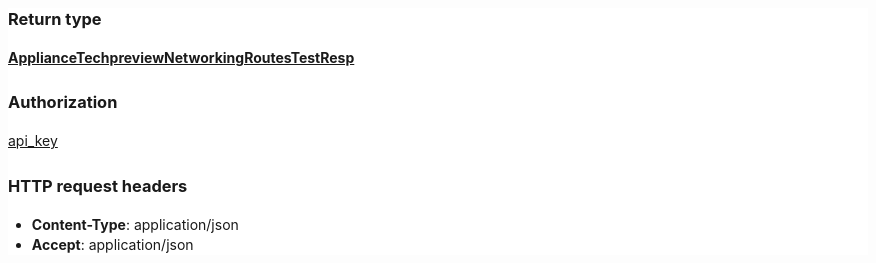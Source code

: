 ### Return type

[**ApplianceTechpreviewNetworkingRoutesTestResp**](ApplianceTechpreviewNetworkingRoutesTestResp.md)

### Authorization

[api_key](../README.md#api_key)

### HTTP request headers

 - **Content-Type**: application/json
 - **Accept**: application/json



